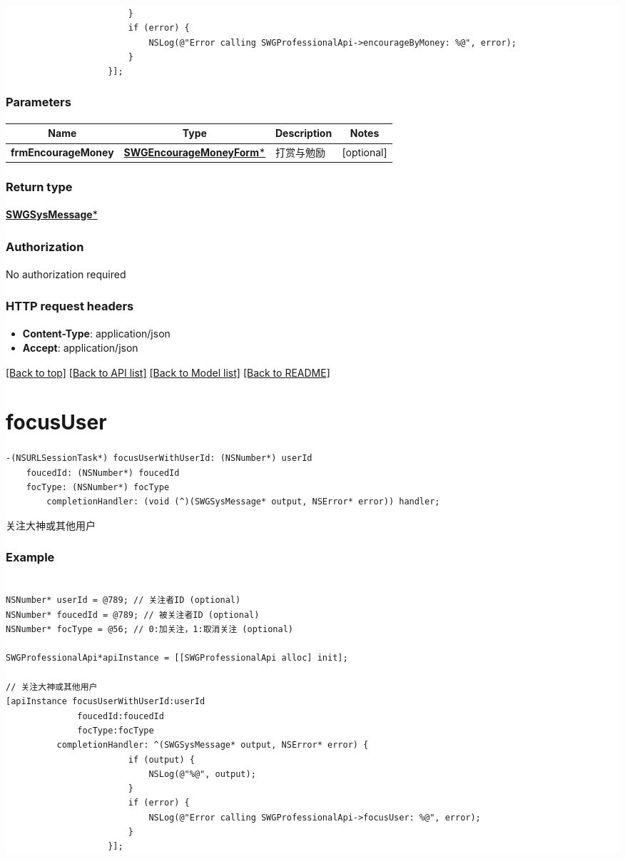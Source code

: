 ```objc
                        }
                        if (error) {
                            NSLog(@"Error calling SWGProfessionalApi->encourageByMoney: %@", error);
                        }
                    }];
```

### Parameters

Name | Type | Description  | Notes
------------- | ------------- | ------------- | -------------
 **frmEncourageMoney** | [**SWGEncourageMoneyForm***](SWGEncourageMoneyForm*.md)| 打赏与勉励 | [optional] 

### Return type

[**SWGSysMessage***](SWGSysMessage.md)

### Authorization

No authorization required

### HTTP request headers

 - **Content-Type**: application/json
 - **Accept**: application/json

[[Back to top]](#) [[Back to API list]](../README.md#documentation-for-api-endpoints) [[Back to Model list]](../README.md#documentation-for-models) [[Back to README]](../README.md)

# **focusUser**
```objc
-(NSURLSessionTask*) focusUserWithUserId: (NSNumber*) userId
    foucedId: (NSNumber*) foucedId
    focType: (NSNumber*) focType
        completionHandler: (void (^)(SWGSysMessage* output, NSError* error)) handler;
```

关注大神或其他用户

### Example 
```objc

NSNumber* userId = @789; // 关注者ID (optional)
NSNumber* foucedId = @789; // 被关注者ID (optional)
NSNumber* focType = @56; // 0:加关注，1:取消关注 (optional)

SWGProfessionalApi*apiInstance = [[SWGProfessionalApi alloc] init];

// 关注大神或其他用户
[apiInstance focusUserWithUserId:userId
              foucedId:foucedId
              focType:focType
          completionHandler: ^(SWGSysMessage* output, NSError* error) {
                        if (output) {
                            NSLog(@"%@", output);
                        }
                        if (error) {
                            NSLog(@"Error calling SWGProfessionalApi->focusUser: %@", error);
                        }
                    }];
```
